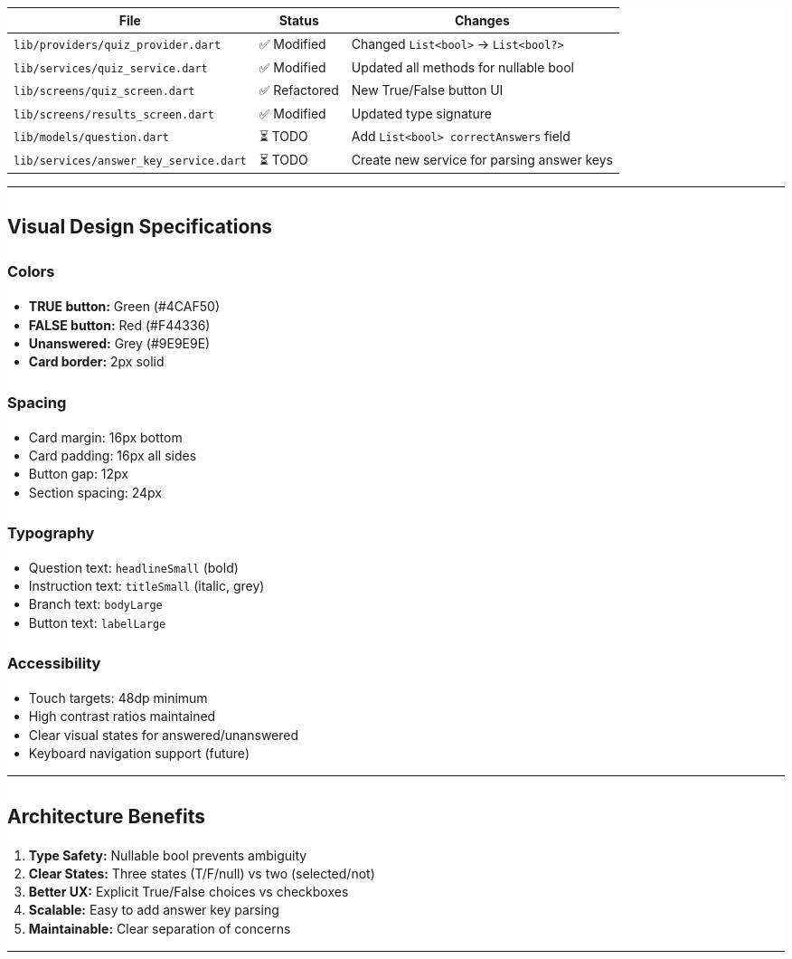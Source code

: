 | File | Status | Changes |
|------|--------|---------|
| `lib/providers/quiz_provider.dart` | ✅ Modified | Changed `List<bool>` → `List<bool?>` |
| `lib/services/quiz_service.dart` | ✅ Modified | Updated all methods for nullable bool |
| `lib/screens/quiz_screen.dart` | ✅ Refactored | New True/False button UI |
| `lib/screens/results_screen.dart` | ✅ Modified | Updated type signature |
| `lib/models/question.dart` | ⏳ TODO | Add `List<bool> correctAnswers` field |
| `lib/services/answer_key_service.dart` | ⏳ TODO | Create new service for parsing answer keys |

---

## Visual Design Specifications

### Colors
- **TRUE button:** Green (#4CAF50)
- **FALSE button:** Red (#F44336)
- **Unanswered:** Grey (#9E9E9E)
- **Card border:** 2px solid

### Spacing
- Card margin: 16px bottom
- Card padding: 16px all sides
- Button gap: 12px
- Section spacing: 24px

### Typography
- Question text: `headlineSmall` (bold)
- Instruction text: `titleSmall` (italic, grey)
- Branch text: `bodyLarge`
- Button text: `labelLarge`

### Accessibility
- Touch targets: 48dp minimum
- High contrast ratios maintained
- Clear visual states for answered/unanswered
- Keyboard navigation support (future)

---

## Architecture Benefits

1. **Type Safety:** Nullable bool prevents ambiguity
2. **Clear States:** Three states (T/F/null) vs two (selected/not)
3. **Better UX:** Explicit True/False choices vs checkboxes
4. **Scalable:** Easy to add answer key parsing
5. **Maintainable:** Clear separation of concerns

---